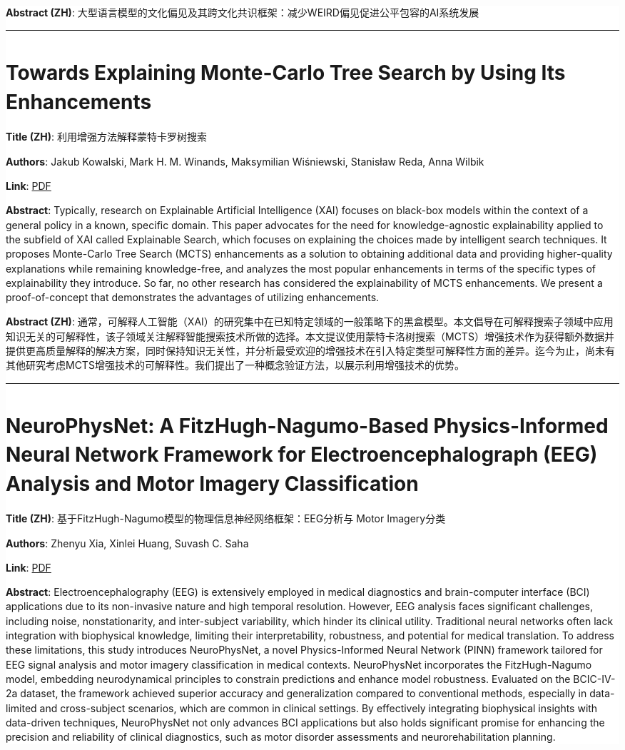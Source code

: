 **Abstract (ZH)**: 大型语言模型的文化偏见及其跨文化共识框架：减少WEIRD偏见促进公平包容的AI系统发展 

---
# Towards Explaining Monte-Carlo Tree Search by Using Its Enhancements 

**Title (ZH)**: 利用增强方法解释蒙特卡罗树搜索 

**Authors**: Jakub Kowalski, Mark H. M. Winands, Maksymilian Wiśniewski, Stanisław Reda, Anna Wilbik  

**Link**: [PDF](https://arxiv.org/pdf/2506.13223)  

**Abstract**: Typically, research on Explainable Artificial Intelligence (XAI) focuses on black-box models within the context of a general policy in a known, specific domain. This paper advocates for the need for knowledge-agnostic explainability applied to the subfield of XAI called Explainable Search, which focuses on explaining the choices made by intelligent search techniques. It proposes Monte-Carlo Tree Search (MCTS) enhancements as a solution to obtaining additional data and providing higher-quality explanations while remaining knowledge-free, and analyzes the most popular enhancements in terms of the specific types of explainability they introduce. So far, no other research has considered the explainability of MCTS enhancements. We present a proof-of-concept that demonstrates the advantages of utilizing enhancements. 

**Abstract (ZH)**: 通常，可解释人工智能（XAI）的研究集中在已知特定领域的一般策略下的黑盒模型。本文倡导在可解释搜索子领域中应用知识无关的可解释性，该子领域关注解释智能搜索技术所做的选择。本文提议使用蒙特卡洛树搜索（MCTS）增强技术作为获得额外数据并提供更高质量解释的解决方案，同时保持知识无关性，并分析最受欢迎的增强技术在引入特定类型可解释性方面的差异。迄今为止，尚未有其他研究考虑MCTS增强技术的可解释性。我们提出了一种概念验证方法，以展示利用增强技术的优势。 

---
# NeuroPhysNet: A FitzHugh-Nagumo-Based Physics-Informed Neural Network Framework for Electroencephalograph (EEG) Analysis and Motor Imagery Classification 

**Title (ZH)**: 基于FitzHugh-Nagumo模型的物理信息神经网络框架：EEG分析与 Motor Imagery分类 

**Authors**: Zhenyu Xia, Xinlei Huang, Suvash C. Saha  

**Link**: [PDF](https://arxiv.org/pdf/2506.13222)  

**Abstract**: Electroencephalography (EEG) is extensively employed in medical diagnostics and brain-computer interface (BCI) applications due to its non-invasive nature and high temporal resolution. However, EEG analysis faces significant challenges, including noise, nonstationarity, and inter-subject variability, which hinder its clinical utility. Traditional neural networks often lack integration with biophysical knowledge, limiting their interpretability, robustness, and potential for medical translation. To address these limitations, this study introduces NeuroPhysNet, a novel Physics-Informed Neural Network (PINN) framework tailored for EEG signal analysis and motor imagery classification in medical contexts. NeuroPhysNet incorporates the FitzHugh-Nagumo model, embedding neurodynamical principles to constrain predictions and enhance model robustness. Evaluated on the BCIC-IV-2a dataset, the framework achieved superior accuracy and generalization compared to conventional methods, especially in data-limited and cross-subject scenarios, which are common in clinical settings. By effectively integrating biophysical insights with data-driven techniques, NeuroPhysNet not only advances BCI applications but also holds significant promise for enhancing the precision and reliability of clinical diagnostics, such as motor disorder assessments and neurorehabilitation planning. 
